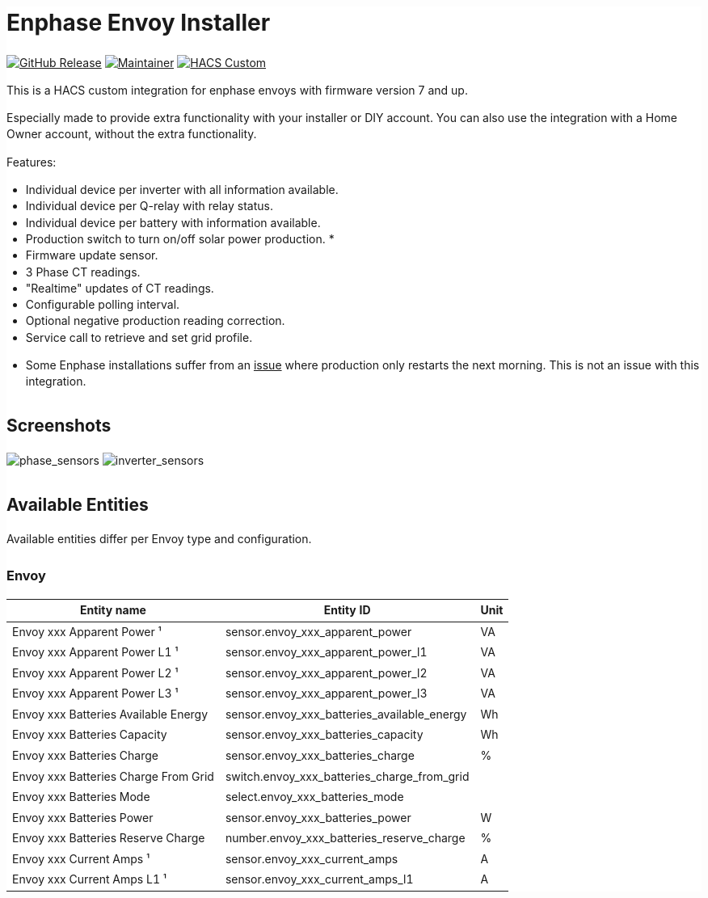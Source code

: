 # Enphase Envoy Installer

[![GitHub Release][releases-shield]][releases]
[![Maintainer][maintainer-shield]][maintainer]
[![HACS Custom][hacs-shield]][hacs-url]

This is a HACS custom integration for enphase envoys with firmware version 7 and up.

Especially made to provide extra functionality with your installer or DIY account.
You can also use the integration with a Home Owner account, without the extra functionality.

Features:
- Individual device per inverter with all information available.
- Individual device per Q-relay with relay status.
- Individual device per battery with information available.
- Production switch to turn on/off solar power production. *
- Firmware update sensor.
- 3 Phase CT readings.
- "Realtime" updates of CT readings.
- Configurable polling interval.
- Optional negative production reading correction.
- Service call to retrieve and set grid profile.

* Some Enphase installations suffer from an [issue](https://support.enphase.com/s/question/0D53m00009JkKntCAF/when-i-disable-and-later-enable-power-production-through-the-envoy-installer-web-interface-the-microinverters-only-start-producing-power-the-next-morning-instead-of-right-away-why-is-that-and-is-there-any-way-to-make-them-immediately-produce-power) where production only restarts the next morning. This is not an issue with this integration.

## Screenshots

![phase_sensors](https://github.com/vincentwolsink/home_assistant_enphase_envoy_installer/assets/1639734/87fc0c3d-1fd8-4e2c-b7ce-df48531c90e6)
![inverter_sensors](https://github.com/vincentwolsink/home_assistant_enphase_envoy_installer/assets/1639734/d0033e75-6b89-46dd-bf1e-449bbca957f2)

## Available Entities
Available entities differ per Envoy type and configuration.

### Envoy
|Entity name|Entity ID|Unit|
|-----------|---------|----|
|Envoy xxx Apparent Power ¹|sensor.envoy_xxx_apparent_power|VA|
|Envoy xxx Apparent Power L1 ¹|sensor.envoy_xxx_apparent_power_l1|VA|
|Envoy xxx Apparent Power L2 ¹|sensor.envoy_xxx_apparent_power_l2|VA|
|Envoy xxx Apparent Power L3 ¹|sensor.envoy_xxx_apparent_power_l3|VA|
|Envoy xxx Batteries Available Energy|sensor.envoy_xxx_batteries_available_energy|Wh|
|Envoy xxx Batteries Capacity|sensor.envoy_xxx_batteries_capacity|Wh|
|Envoy xxx Batteries Charge|sensor.envoy_xxx_batteries_charge|%|
|Envoy xxx Batteries Charge From Grid|switch.envoy_xxx_batteries_charge_from_grid||
|Envoy xxx Batteries Mode|select.envoy_xxx_batteries_mode||
|Envoy xxx Batteries Power|sensor.envoy_xxx_batteries_power|W|
|Envoy xxx Batteries Reserve Charge|number.envoy_xxx_batteries_reserve_charge|%|
|Envoy xxx Current Amps ¹|sensor.envoy_xxx_current_amps|A|
|Envoy xxx Current Amps L1 ¹|sensor.envoy_xxx_current_amps_l1|A|

[releases-shield]: https://img.shields.io/github/v/release/vincentwolsink/home_assistant_enphase_envoy_installer.svg?style=for-the-badge
[releases]: https://github.com/vincentwolsink/home_assistant_enphase_envoy_installer/releases
[maintainer-shield]: https://img.shields.io/badge/maintainer-vincentwolsink-blue.svg?style=for-the-badge
[maintainer]: https://github.com/vincentwolsink
[hacs-shield]: https://img.shields.io/badge/HACS-Custom-41BDF5.svg?style=for-the-badge
[hacs-url]: https://github.com/vincentwolsink/home_assistant_enphase_envoy_installer